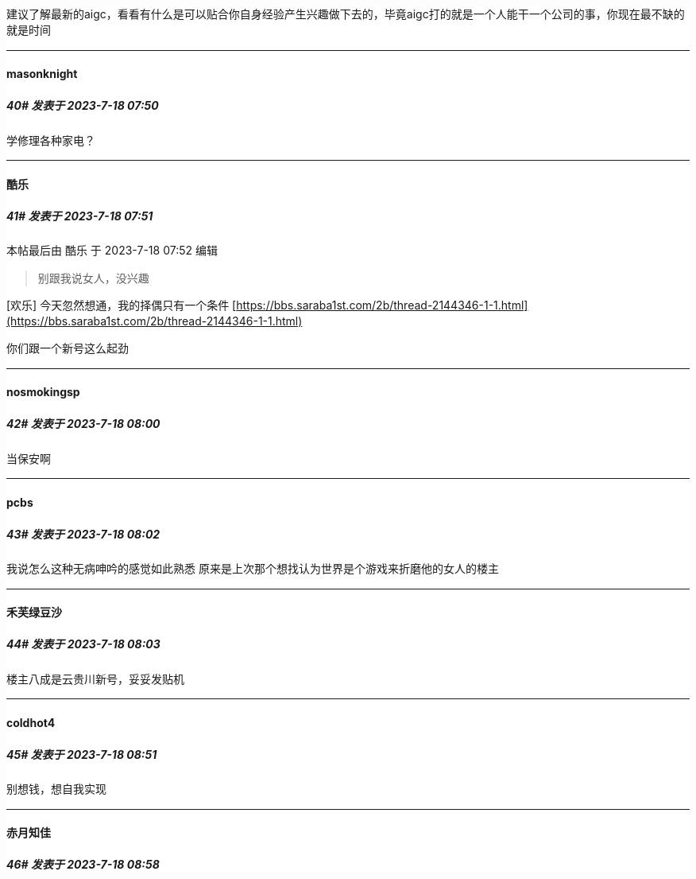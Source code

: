 建议了解最新的aigc，看看有什么是可以贴合你自身经验产生兴趣做下去的，毕竟aigc打的就是一个人能干一个公司的事，你现在最不缺的就是时间

*****

####  masonknight  
##### 40#       发表于 2023-7-18 07:50

学修理各种家电？

*****

####  酷乐  
##### 41#       发表于 2023-7-18 07:51

 本帖最后由 酷乐 于 2023-7-18 07:52 编辑 
<blockquote>别跟我说女人，没兴趣</blockquote>

[欢乐] 今天忽然想通，我的择偶只有一个条件
[https://bbs.saraba1st.com/2b/thread-2144346-1-1.html](https://bbs.saraba1st.com/2b/thread-2144346-1-1.html)

你们跟一个新号这么起劲

*****

####  nosmokingsp  
##### 42#       发表于 2023-7-18 08:00

当保安啊

*****

####  pcbs  
##### 43#       发表于 2023-7-18 08:02

我说怎么这种无病呻吟的感觉如此熟悉
原来是上次那个想找认为世界是个游戏来折磨他的女人的楼主

*****

####  禾芙绿豆沙  
##### 44#       发表于 2023-7-18 08:03

楼主八成是云贵川新号，妥妥发贴机

*****

####  coldhot4  
##### 45#       发表于 2023-7-18 08:51

别想钱，想自我实现

*****

####  赤月知佳  
##### 46#       发表于 2023-7-18 08:58
